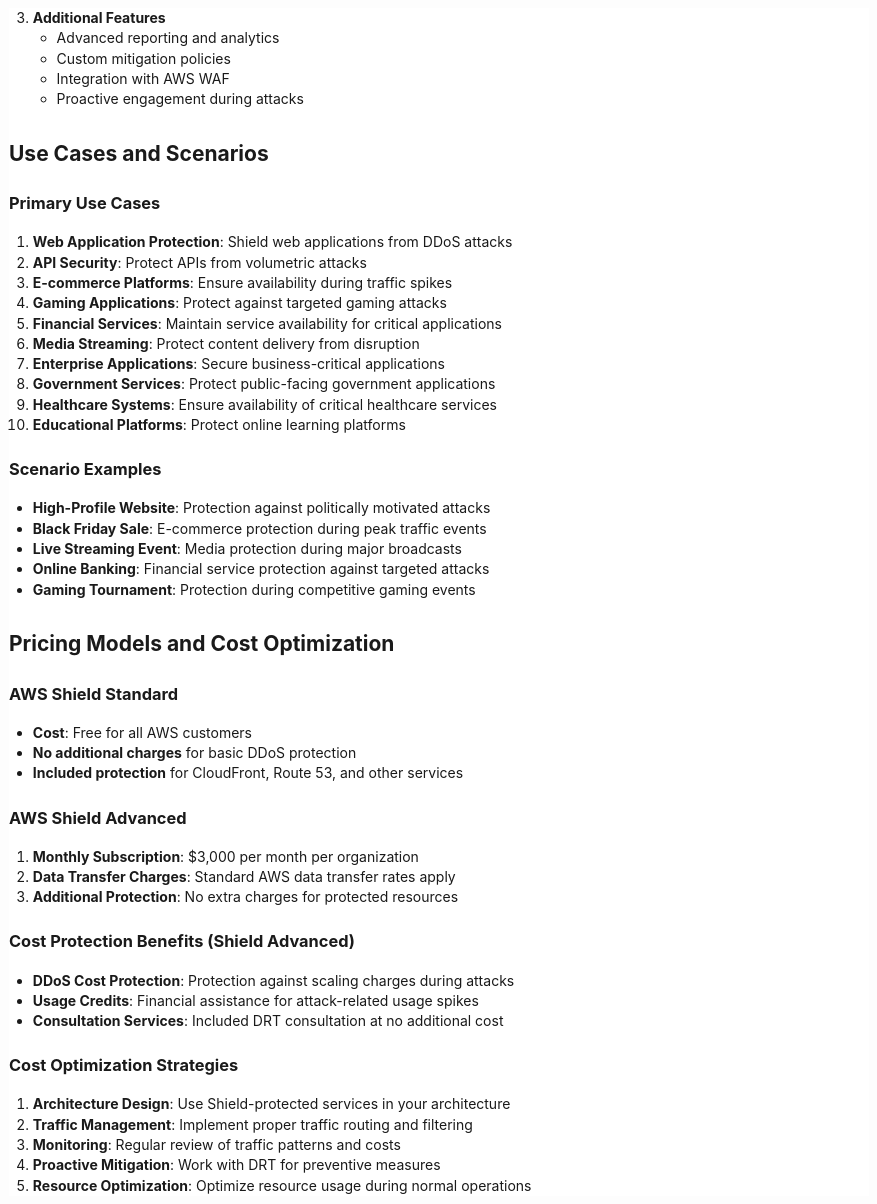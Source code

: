 3. **Additional Features**
   - Advanced reporting and analytics
   - Custom mitigation policies
   - Integration with AWS WAF
   - Proactive engagement during attacks

## Use Cases and Scenarios

### Primary Use Cases

1. **Web Application Protection**: Shield web applications from DDoS attacks
2. **API Security**: Protect APIs from volumetric attacks
3. **E-commerce Platforms**: Ensure availability during traffic spikes
4. **Gaming Applications**: Protect against targeted gaming attacks
5. **Financial Services**: Maintain service availability for critical applications
6. **Media Streaming**: Protect content delivery from disruption
7. **Enterprise Applications**: Secure business-critical applications
8. **Government Services**: Protect public-facing government applications
9. **Healthcare Systems**: Ensure availability of critical healthcare services
10. **Educational Platforms**: Protect online learning platforms

### Scenario Examples

- **High-Profile Website**: Protection against politically motivated attacks
- **Black Friday Sale**: E-commerce protection during peak traffic events
- **Live Streaming Event**: Media protection during major broadcasts
- **Online Banking**: Financial service protection against targeted attacks
- **Gaming Tournament**: Protection during competitive gaming events

## Pricing Models and Cost Optimization

### AWS Shield Standard
- **Cost**: Free for all AWS customers
- **No additional charges** for basic DDoS protection
- **Included protection** for CloudFront, Route 53, and other services

### AWS Shield Advanced
1. **Monthly Subscription**: $3,000 per month per organization
2. **Data Transfer Charges**: Standard AWS data transfer rates apply
3. **Additional Protection**: No extra charges for protected resources

### Cost Protection Benefits (Shield Advanced)
- **DDoS Cost Protection**: Protection against scaling charges during attacks
- **Usage Credits**: Financial assistance for attack-related usage spikes
- **Consultation Services**: Included DRT consultation at no additional cost

### Cost Optimization Strategies
1. **Architecture Design**: Use Shield-protected services in your architecture
2. **Traffic Management**: Implement proper traffic routing and filtering
3. **Monitoring**: Regular review of traffic patterns and costs
4. **Proactive Mitigation**: Work with DRT for preventive measures
5. **Resource Optimization**: Optimize resource usage during normal operations
